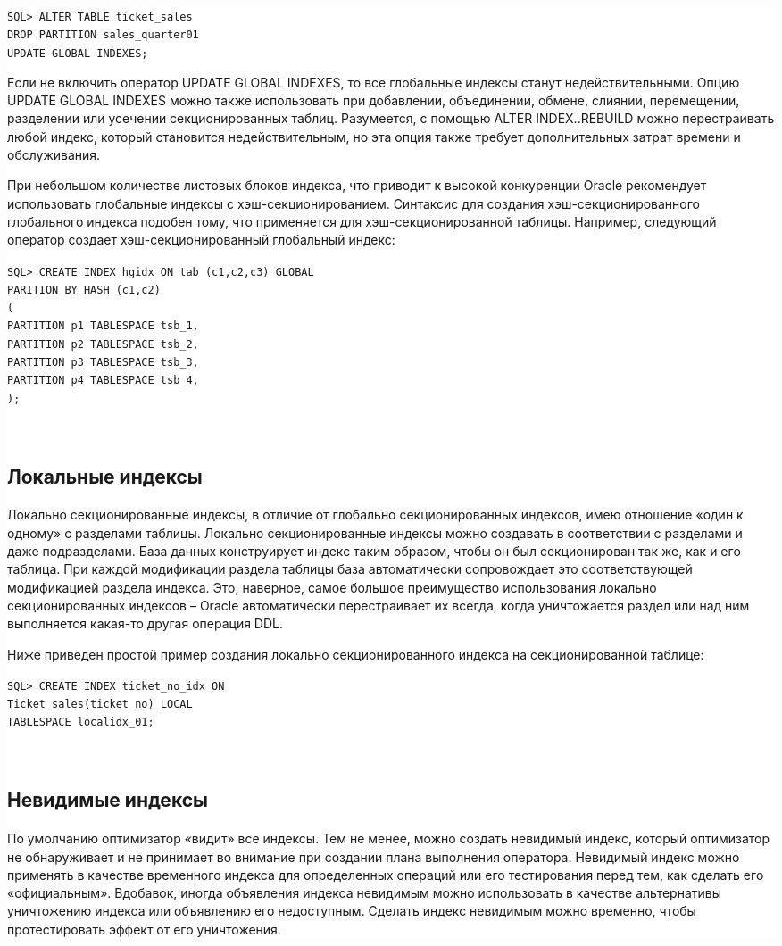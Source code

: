 

    SQL> ALTER TABLE ticket_sales
    DROP PARTITION sales_quarter01
    UPDATE GLOBAL INDEXES;



Если не включить оператор UPDATE GLOBAL INDEXES, то все глобальные индексы станут недействительными. Опцию UPDATE GLOBAL INDEXES можно также использовать при добавлении, объединении, обмене, слиянии, перемещении, разделении или усечении секционированных таблиц. Разумеется, с помощью ALTER INDEX..REBUILD можно перестраивать любой индекс, который становится недействительным, но эта опция также требует дополнительных затрат времени и обслуживания.


При небольшом количестве листовых блоков индекса, что приводит к высокой конкуренции Oracle рекомендует использовать глобальные индексы с хэш-секционированием. Синтаксис для создания хэш-секционированного глобального индекса подобен тому, что применяется для хэш-секционированной таблицы. Например, следующий оператор создает хэш-секционированный глобальный индекс:


    SQL> CREATE INDEX hgidx ON tab (c1,c2,c3) GLOBAL
    PARITION BY HASH (c1,c2)
    (
    PARTITION p1 TABLESPACE tsb_1,
    PARTITION p2 TABLESPACE tsb_2,
    PARTITION p3 TABLESPACE tsb_3,
    PARTITION p4 TABLESPACE tsb_4,
    );


<br/>
<h2> Локальные индексы</h2>

Локально секционированные индексы, в отличие от глобально секционированных индексов, имею отношение «один к одному» с разделами таблицы. Локально секционированные индексы можно создавать в соответствии с разделами и даже подразделами. База данных конструирует индекс таким образом, чтобы он был секционирован так же, как и его таблица. При каждой модификации раздела таблицы база автоматически сопровождает это соответствующей модификацией раздела индекса. Это, наверное,  самое большое преимущество использования локально секционированных индексов – Oracle автоматически перестраивает их всегда, когда уничтожается раздел или над ним выполняется какая-то другая операция DDL.

Ниже приведен простой пример создания локально секционированного индекса на секционированной таблице:

    SQL> CREATE INDEX ticket_no_idx ON
    Ticket_sales(ticket_no) LOCAL
    TABLESPACE localidx_01;


<br/>
<h2> Невидимые индексы</h2>

По умолчанию оптимизатор «видит» все индексы. Тем не менее, можно создать невидимый индекс, который оптимизатор не обнаруживает и не принимает во внимание при создании плана выполнения оператора. Невидимый индекс можно применять в качестве временного индекса для определенных операций или его тестирования перед тем, как сделать его «официальным». Вдобавок, иногда объявления индекса невидимым можно использовать в качестве альтернативы уничтожению индекса или объявлению его недоступным. Сделать индекс невидимым можно временно, чтобы протестировать эффект от его уничтожения.
